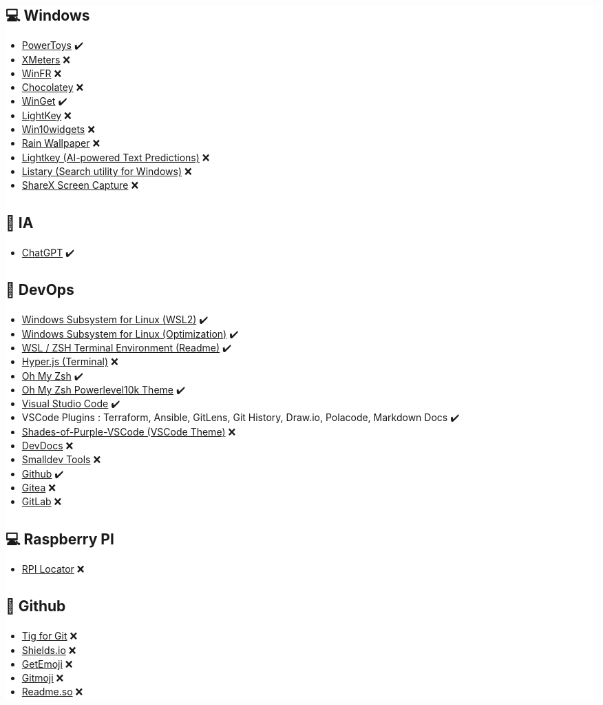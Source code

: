 ## 💻 Windows

- [PowerToys](https://github.com/microsoft/PowerToys/releases) ✔️
- [XMeters](https://entropy6.com/xmeters/) ❌
- [WinFR](https://www.microsoft.com/fr-fr/p/windows-file-recovery/9n26s50ln705?activetab=pivot:overviewtab) ❌
- [Chocolatey](https://chocolatey.org/) ❌
- [WinGet](https://learn.microsoft.com/fr-fr/windows/package-manager/winget) ✔️
- [LightKey](https://www.lightkey.io/) ❌
- [Win10widgets](https://win10widgets.com/) ❌
- [Rain Wallpaper](http://rainysoft.cc/rainwallpaper.html) ❌
- [Lightkey (AI-powered Text Predictions)](https://www.lightkey.io/) ❌
- [Listary (Search utility for Windows)](https://www.listary.com/) ❌
- [ShareX Screen Capture](https://getsharex.com/) ❌

## 🦾 IA

- [ChatGPT](https://chatgpt.com/) ✔️

## 🦾 DevOps

- [Windows Subsystem for Linux (WSL2)](https://docs.microsoft.com/fr-fr/windows/wsl/install-win10) ✔️
- [Windows Subsystem for Linux (Optimization)](https://medium.com/@leandrocrs/speeding-up-wsl-i-o-up-than-5x-fast-saving-a-lot-of-battery-life-cpu-usage-c3537dd03c74) ✔️
- [WSL / ZSH Terminal Environment (Readme)](https://fcbrossard.net/blog/wsl-ubuntu-zsh-hyper-terminal) ✔️
- [Hyper.js (Terminal)](https://hyper.is/) ❌
- [Oh My Zsh](https://ohmyz.sh/) ✔️
- [Oh My Zsh Powerlevel10k Theme](https://github.com/romkatv/powerlevel10k) ✔️
- [Visual Studio Code](https://code.visualstudio.com/) ✔️
- VSCode Plugins : Terraform, Ansible, GitLens, Git History, Draw.io, Polacode, Markdown Docs ✔️
- [Shades-of-Purple-VSCode (VSCode Theme)](https://nicedoc.io/ahmadawais/Shades-of-Purple-VSCode) ❌
- [DevDocs](https://devdocs.io/) ❌
- [Smalldev Tools](https://smalldev.tools/) ❌
- [Github](https://github.com/) ✔️
- [Gitea](https://gitea.io/en-us/) ❌
- [GitLab](https://about.gitlab.com/) ❌

## 💻 Raspberry PI

- [RPI Locator](https://rpilocator.com/?) ❌

## 🐙 Github

- [Tig for Git](https://jonas.github.io/tig/) ❌
- [Shields.io](https://shields.io/) ❌
- [GetEmoji](https://getemoji.com/) ❌
- [Gitmoji](https://gitmoji.dev/) ❌
- [Readme.so](https://readme.so/fr) ❌
